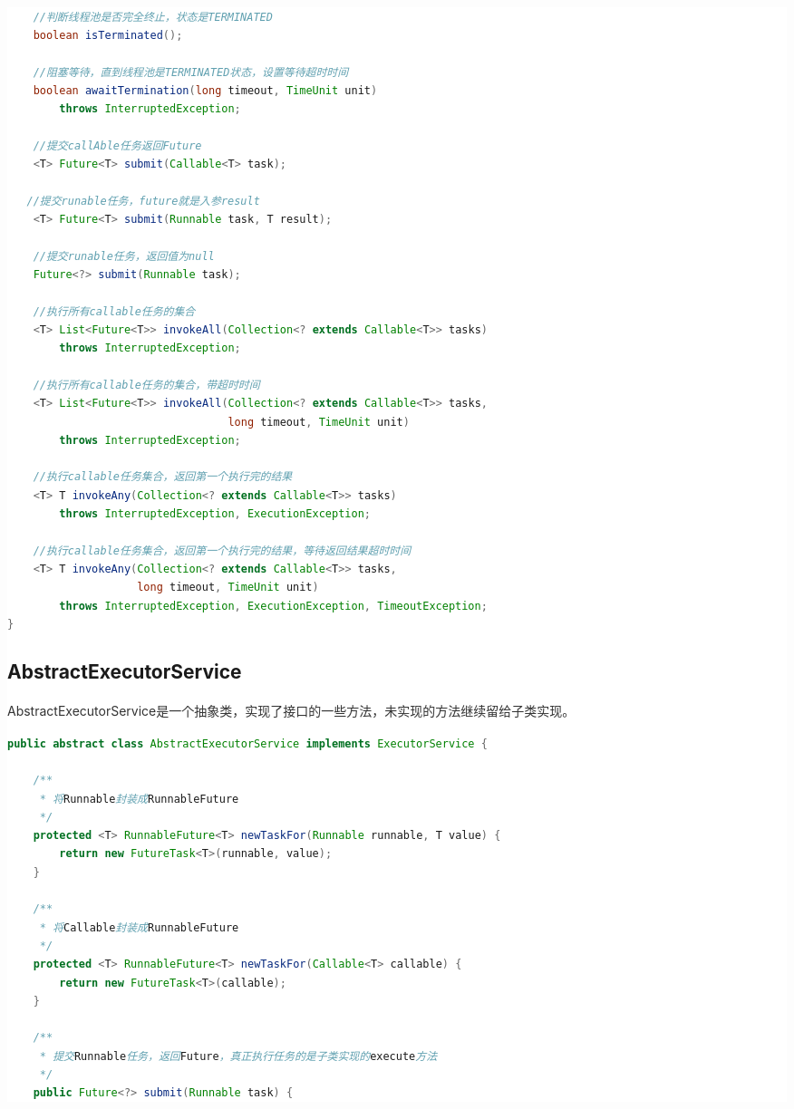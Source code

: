 ```java
    //判断线程池是否完全终止，状态是TERMINATED
    boolean isTerminated();

    //阻塞等待，直到线程池是TERMINATED状态，设置等待超时时间
    boolean awaitTermination(long timeout, TimeUnit unit)
        throws InterruptedException;

    //提交callAble任务返回Future
    <T> Future<T> submit(Callable<T> task);

   //提交runable任务，future就是入参result
    <T> Future<T> submit(Runnable task, T result);

    //提交runable任务，返回值为null
    Future<?> submit(Runnable task);

    //执行所有callable任务的集合
    <T> List<Future<T>> invokeAll(Collection<? extends Callable<T>> tasks)
        throws InterruptedException;

    //执行所有callable任务的集合，带超时时间
    <T> List<Future<T>> invokeAll(Collection<? extends Callable<T>> tasks,
                                  long timeout, TimeUnit unit)
        throws InterruptedException;

    //执行callable任务集合，返回第一个执行完的结果
    <T> T invokeAny(Collection<? extends Callable<T>> tasks)
        throws InterruptedException, ExecutionException;

    //执行callable任务集合，返回第一个执行完的结果，等待返回结果超时时间
    <T> T invokeAny(Collection<? extends Callable<T>> tasks,
                    long timeout, TimeUnit unit)
        throws InterruptedException, ExecutionException, TimeoutException;
}

```



## AbstractExecutorService
<font style="color:rgb(51, 51, 51);">AbstractExecutorService是一个抽象类，实现了接口的一些方法，未实现的方法继续留给子类实现。</font>

```java
public abstract class AbstractExecutorService implements ExecutorService {
 
    /**
     * 将Runnable封装成RunnableFuture
     */
    protected <T> RunnableFuture<T> newTaskFor(Runnable runnable, T value) {
        return new FutureTask<T>(runnable, value);
    }
 
    /**
     * 将Callable封装成RunnableFuture
     */
    protected <T> RunnableFuture<T> newTaskFor(Callable<T> callable) {
        return new FutureTask<T>(callable);
    }
 
    /**
     * 提交Runnable任务，返回Future，真正执行任务的是子类实现的execute方法
     */
    public Future<?> submit(Runnable task) {
```